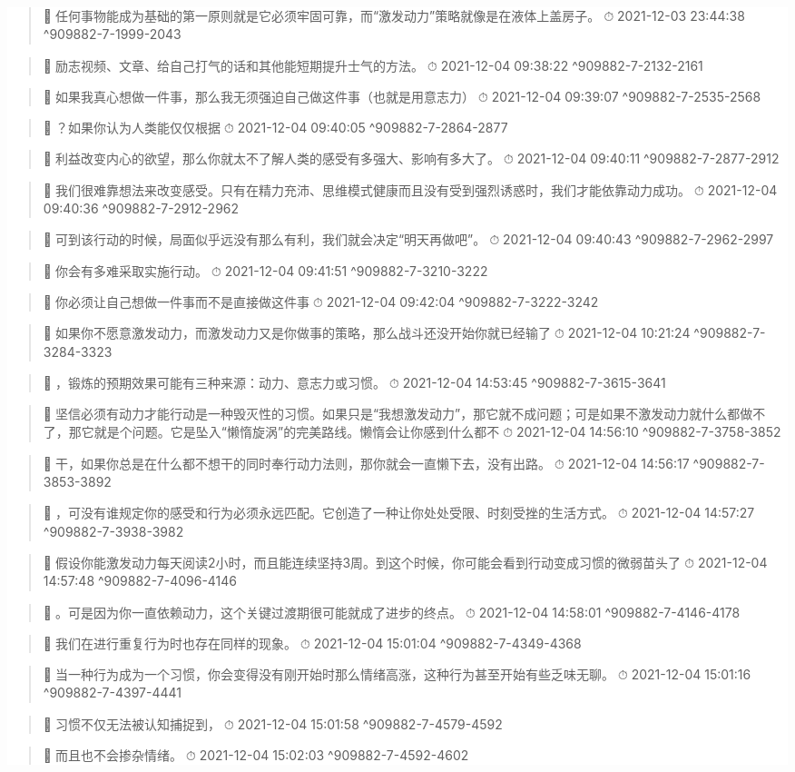 > 📌 任何事物能成为基础的第一原则就是它必须牢固可靠，而“激发动力”策略就像是在液体上盖房子。 
> ⏱ 2021-12-03 23:44:38 ^909882-7-1999-2043

> 📌 励志视频、文章、给自己打气的话和其他能短期提升士气的方法。 
> ⏱ 2021-12-04 09:38:22 ^909882-7-2132-2161

> 📌 如果我真心想做一件事，那么我无须强迫自己做这件事（也就是用意志力） 
> ⏱ 2021-12-04 09:39:07 ^909882-7-2535-2568

> 📌 ？如果你认为人类能仅仅根据 
> ⏱ 2021-12-04 09:40:05 ^909882-7-2864-2877

> 📌 利益改变内心的欲望，那么你就太不了解人类的感受有多强大、影响有多大了。 
> ⏱ 2021-12-04 09:40:11 ^909882-7-2877-2912

> 📌 我们很难靠想法来改变感受。只有在精力充沛、思维模式健康而且没有受到强烈诱惑时，我们才能依靠动力成功。 
> ⏱ 2021-12-04 09:40:36 ^909882-7-2912-2962

> 📌 可到该行动的时候，局面似乎远没有那么有利，我们就会决定“明天再做吧”。 
> ⏱ 2021-12-04 09:40:43 ^909882-7-2962-2997

> 📌 你会有多难采取实施行动。 
> ⏱ 2021-12-04 09:41:51 ^909882-7-3210-3222

> 📌 你必须让自己想做一件事而不是直接做这件事 
> ⏱ 2021-12-04 09:42:04 ^909882-7-3222-3242

> 📌 如果你不愿意激发动力，而激发动力又是你做事的策略，那么战斗还没开始你就已经输了 
> ⏱ 2021-12-04 10:21:24 ^909882-7-3284-3323

> 📌 ，锻炼的预期效果可能有三种来源：动力、意志力或习惯。 
> ⏱ 2021-12-04 14:53:45 ^909882-7-3615-3641

> 📌 坚信必须有动力才能行动是一种毁灭性的习惯。如果只是“我想激发动力”，那它就不成问题；可是如果不激发动力就什么都做不了，那它就是个问题。它是坠入“懒惰旋涡”的完美路线。懒惰会让你感到什么都不 
> ⏱ 2021-12-04 14:56:10 ^909882-7-3758-3852

> 📌 干，如果你总是在什么都不想干的同时奉行动力法则，那你就会一直懒下去，没有出路。 
> ⏱ 2021-12-04 14:56:17 ^909882-7-3853-3892

> 📌 ，可没有谁规定你的感受和行为必须永远匹配。它创造了一种让你处处受限、时刻受挫的生活方式。 
> ⏱ 2021-12-04 14:57:27 ^909882-7-3938-3982

> 📌 假设你能激发动力每天阅读2小时，而且能连续坚持3周。到这个时候，你可能会看到行动变成习惯的微弱苗头了 
> ⏱ 2021-12-04 14:57:48 ^909882-7-4096-4146

> 📌 。可是因为你一直依赖动力，这个关键过渡期很可能就成了进步的终点。 
> ⏱ 2021-12-04 14:58:01 ^909882-7-4146-4178

> 📌 我们在进行重复行为时也存在同样的现象。 
> ⏱ 2021-12-04 15:01:04 ^909882-7-4349-4368

> 📌 当一种行为成为一个习惯，你会变得没有刚开始时那么情绪高涨，这种行为甚至开始有些乏味无聊。 
> ⏱ 2021-12-04 15:01:16 ^909882-7-4397-4441

> 📌 习惯不仅无法被认知捕捉到， 
> ⏱ 2021-12-04 15:01:58 ^909882-7-4579-4592

> 📌 而且也不会掺杂情绪。 
> ⏱ 2021-12-04 15:02:03 ^909882-7-4592-4602
